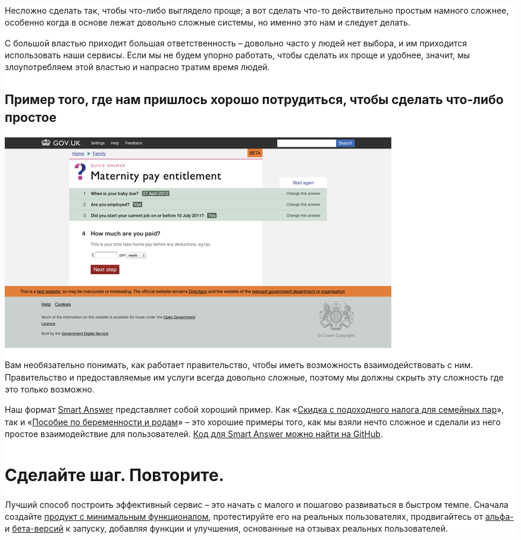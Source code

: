 Несложно сделать так, чтобы что-либо выглядело проще; а вот сделать что-то действительно простым намного сложнее, особенно когда в основе лежат довольно сложные системы, но именно это нам и следует делать.

С большой властью приходит большая ответственность – довольно часто у людей нет выбора, и им приходится использовать наши сервисы. Если мы не будем упорно работать, чтобы сделать их проще и удобнее, значит, мы злоупотребляем этой властью и напрасно тратим время людей.

## Пример того, где нам пришлось хорошо потрудиться, чтобы сделать что-либо простое

![A screen shot of a smart answer](images/content/04/maternity-pay_sml.png)

Вам необязательно понимать, как работает правительство, чтобы иметь возможность взаимодействовать с ним. Правительство и предоставляемые им услуги всегда довольно сложные, поэтому мы должны скрыть эту сложность где это только возможно.

Наш формат [Smart Answer](http://digital.cabinetoffice.gov.uk/2012/02/16/smart-answers-are-smart/)
представляет собой хороший пример. Как «[Скидка с подоходного налога для семейных пар](https://www.gov.uk/calculate-married-couples-allowance)»,
так и «[Пособие по беременности и родам](https://www.gov.uk/maternity-benefits)» –
это хорошие примеры того, как мы взяли нечто сложное и сделали из него простое
взаимодействие для пользователей. [Код для Smart Answer можно найти на GitHub](https://github.com/alphagov/smart-answers).


# Сделайте шаг. Повторите.

Лучший способ построить эффективный сервис – это начать с малого и пошагово развиваться в быстром темпе.
Сначала создайте [продукт с минимальным функционалом](http://en.wikipedia.org/wiki/Minimum_viable_product), протестируйте его на реальных пользователях,
продвигайтесь от [альфа-](http://en.wikipedia.org/wiki/Software_release_life_cycle#Alpha) и [бета-версий](http://en.wikipedia.org/wiki/Software_release_life_cycle#Beta) к запуску, добавляя функции и улучшения,
основанные на отзывах реальных пользователей.
